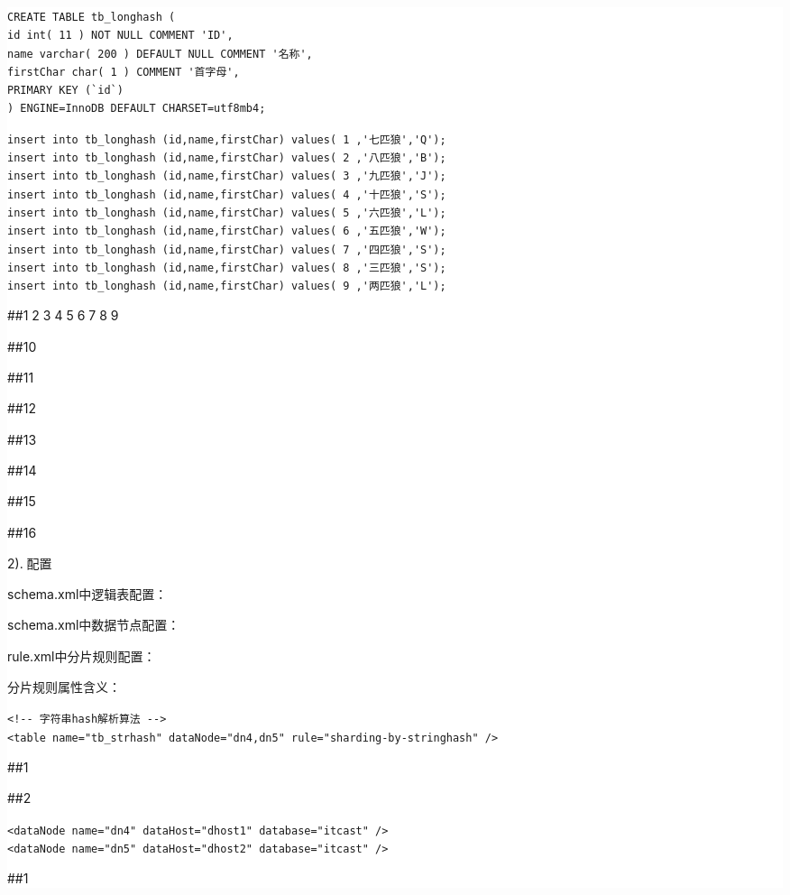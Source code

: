 ```
CREATE TABLE tb_longhash (
id int( 11 ) NOT NULL COMMENT 'ID',
name varchar( 200 ) DEFAULT NULL COMMENT '名称',
firstChar char( 1 ) COMMENT '首字母',
PRIMARY KEY (`id`)
) ENGINE=InnoDB DEFAULT CHARSET=utf8mb4;
```
```
insert into tb_longhash (id,name,firstChar) values( 1 ,'七匹狼','Q');
insert into tb_longhash (id,name,firstChar) values( 2 ,'八匹狼','B');
insert into tb_longhash (id,name,firstChar) values( 3 ,'九匹狼','J');
insert into tb_longhash (id,name,firstChar) values( 4 ,'十匹狼','S');
insert into tb_longhash (id,name,firstChar) values( 5 ,'六匹狼','L');
insert into tb_longhash (id,name,firstChar) values( 6 ,'五匹狼','W');
insert into tb_longhash (id,name,firstChar) values( 7 ,'四匹狼','S');
insert into tb_longhash (id,name,firstChar) values( 8 ,'三匹狼','S');
insert into tb_longhash (id,name,firstChar) values( 9 ,'两匹狼','L');
```
##1 2 3 4 5 6 7 8 9

##10

##11

##12

##13

##14

##15

##16


2). 配置

schema.xml中逻辑表配置：

schema.xml中数据节点配置：

rule.xml中分片规则配置：

分片规则属性含义：

```
<!-- 字符串hash解析算法 -->
<table name="tb_strhash" dataNode="dn4,dn5" rule="sharding-by-stringhash" />
```
##1

##2

```
<dataNode name="dn4" dataHost="dhost1" database="itcast" />
<dataNode name="dn5" dataHost="dhost2" database="itcast" />
```
##1
